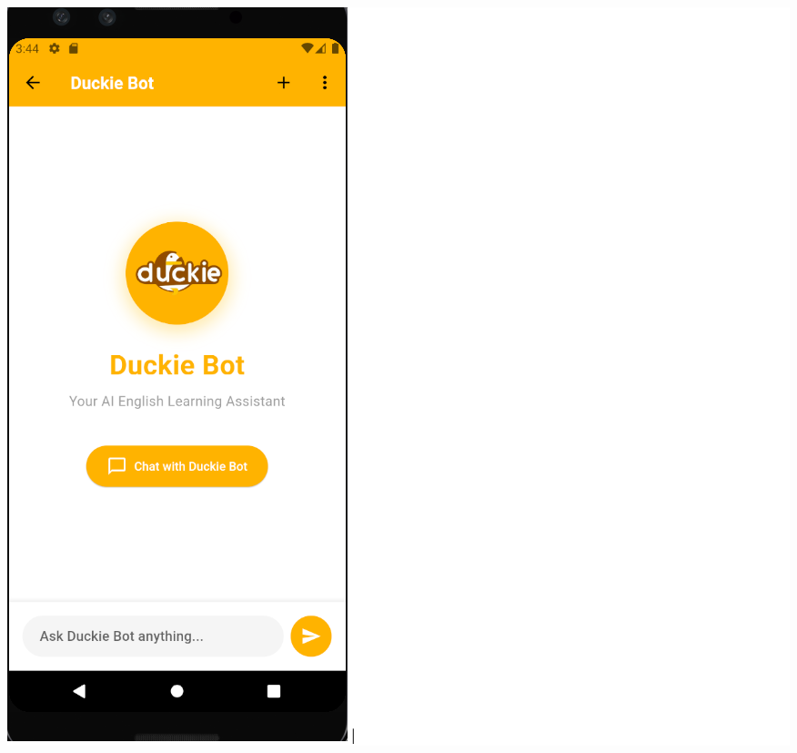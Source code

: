 ![Add Language](https://github.com/gaball1/Duckie/blob/main/Screenshot%202025-07-13%20164409.png?raw=true) |